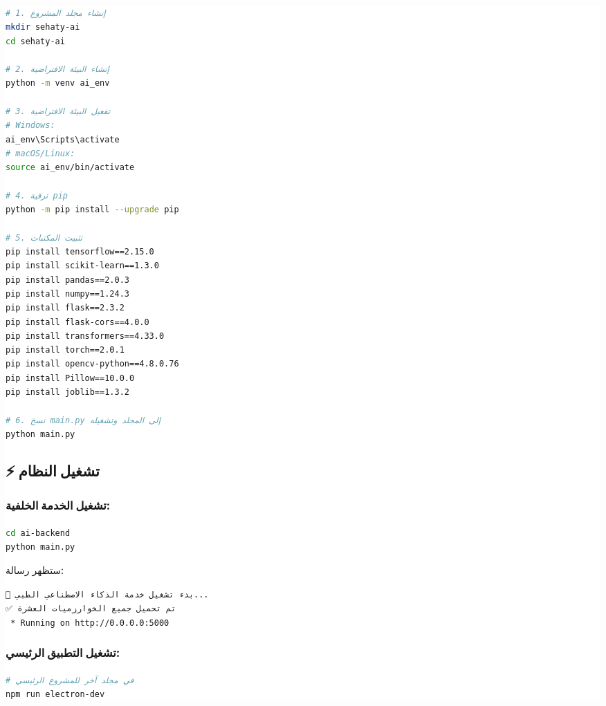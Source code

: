 ```bash
# 1. إنشاء مجلد المشروع
mkdir sehaty-ai
cd sehaty-ai

# 2. إنشاء البيئة الافتراضية
python -m venv ai_env

# 3. تفعيل البيئة الافتراضية
# Windows:
ai_env\Scripts\activate
# macOS/Linux:
source ai_env/bin/activate

# 4. ترقية pip
python -m pip install --upgrade pip

# 5. تثبيت المكتبات
pip install tensorflow==2.15.0
pip install scikit-learn==1.3.0
pip install pandas==2.0.3
pip install numpy==1.24.3
pip install flask==2.3.2
pip install flask-cors==4.0.0
pip install transformers==4.33.0
pip install torch==2.0.1
pip install opencv-python==4.8.0.76
pip install Pillow==10.0.0
pip install joblib==1.3.2

# 6. نسخ main.py إلى المجلد وتشغيله
python main.py
```

## ⚡ تشغيل النظام

### تشغيل الخدمة الخلفية:
```bash
cd ai-backend
python main.py
```

ستظهر رسالة:
```
🚀 بدء تشغيل خدمة الذكاء الاصطناعي الطبي...
✅ تم تحميل جميع الخوارزميات العشرة
 * Running on http://0.0.0.0:5000
```

### تشغيل التطبيق الرئيسي:
```bash
# في مجلد آخر للمشروع الرئيسي
npm run electron-dev
```
